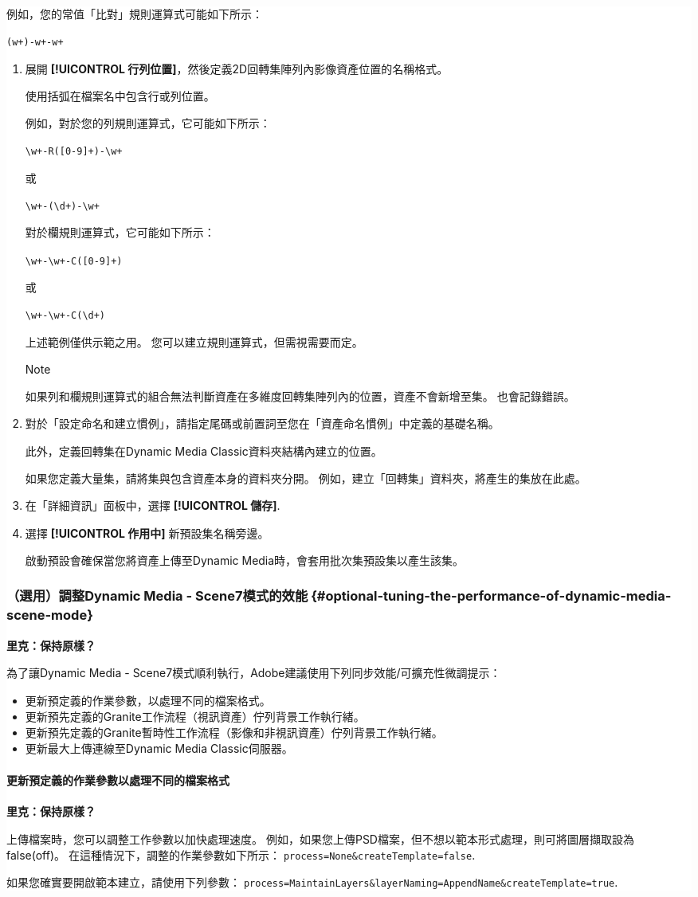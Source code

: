    例如，您的常值「比對」規則運算式可能如下所示：

   `(w+)-w+-w+`

1. 展開 **[!UICONTROL 行列位置]**，然後定義2D回轉集陣列內影像資產位置的名稱格式。

   使用括弧在檔案名中包含行或列位置。

   例如，對於您的列規則運算式，它可能如下所示：

   `\w+-R([0-9]+)-\w+`

   或

   `\w+-(\d+)-\w+`

   對於欄規則運算式，它可能如下所示：

   `\w+-\w+-C([0-9]+)`

   或

   `\w+-\w+-C(\d+)`

   上述範例僅供示範之用。 您可以建立規則運算式，但需視需要而定。

   >[!NOTE]
   如果列和欄規則運算式的組合無法判斷資產在多維度回轉集陣列內的位置，資產不會新增至集。 也會記錄錯誤。

1. 對於「設定命名和建立慣例」，請指定尾碼或前置詞至您在「資產命名慣例」中定義的基礎名稱。

   此外，定義回轉集在Dynamic Media Classic資料夾結構內建立的位置。

   如果您定義大量集，請將集與包含資產本身的資料夾分開。 例如，建立「回轉集」資料夾，將產生的集放在此處。

1. 在「詳細資訊」面板中，選擇 **[!UICONTROL 儲存]**.
1. 選擇 **[!UICONTROL 作用中]** 新預設集名稱旁邊。

   啟動預設會確保當您將資產上傳至Dynamic Media時，會套用批次集預設集以產生該集。

### （選用）調整Dynamic Media - Scene7模式的效能 {#optional-tuning-the-performance-of-dynamic-media-scene-mode}

**里克：保持原樣？**

為了讓Dynamic Media - Scene7模式順利執行，Adobe建議使用下列同步效能/可擴充性微調提示：

* 更新預定義的作業參數，以處理不同的檔案格式。
* 更新預先定義的Granite工作流程（視訊資產）佇列背景工作執行緒。
* 更新預先定義的Granite暫時性工作流程（影像和非視訊資產）佇列背景工作執行緒。
* 更新最大上傳連線至Dynamic Media Classic伺服器。

#### 更新預定義的作業參數以處理不同的檔案格式

**里克：保持原樣？**

上傳檔案時，您可以調整工作參數以加快處理速度。 例如，如果您上傳PSD檔案，但不想以範本形式處理，則可將圖層擷取設為false(off)。 在這種情況下，調整的作業參數如下所示： `process=None&createTemplate=false`.

如果您確實要開啟範本建立，請使用下列參數： `process=MaintainLayers&layerNaming=AppendName&createTemplate=true`.


